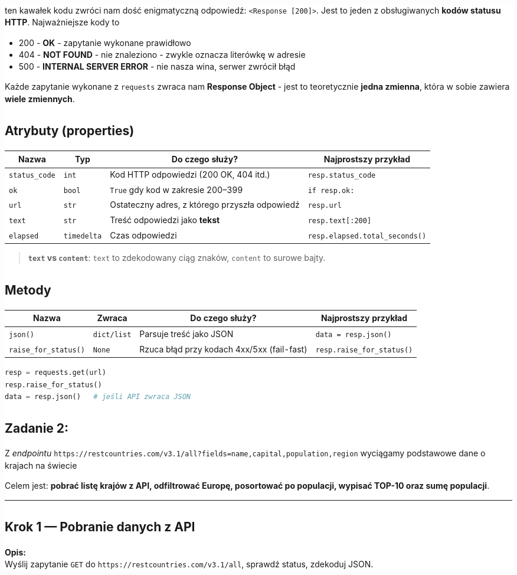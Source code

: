 ten kawałek kodu zwróci nam dość enigmatyczną odpowiedź: `<Response [200]>`. Jest to jeden z obsługiwanych **kodów statusu HTTP**. Najważniejsze kody to

- 200 - **OK** - zapytanie wykonane prawidłowo
- 404 - **NOT FOUND** - nie znaleziono - zwykle oznacza literówkę w adresie
- 500 - **INTERNAL SERVER ERROR** - nie nasza wina, serwer zwrócił błąd

Każde zapytanie wykonane z `requests` zwraca nam **Response Object** - jest to teoretycznie **jedna zmienna**, która w sobie zawiera **wiele zmiennych**. 
## Atrybuty (properties)

| Nazwa         | Typ         | Do czego służy?                                | Najprostszy przykład           |
| ------------- | ----------- | ---------------------------------------------- | ------------------------------ |
| `status_code` | `int`       | Kod HTTP odpowiedzi (200 OK, 404 itd.)         | `resp.status_code`             |
| `ok`          | `bool`      | `True` gdy kod w zakresie 200–399              | `if resp.ok:`                  |
| `url`         | `str`       | Ostateczny adres, z którego przyszła odpowiedź | `resp.url`                     |
| `text`        | `str`       | Treść odpowiedzi jako **tekst**                | `resp.text[:200]`              |
| `elapsed`     | `timedelta` | Czas odpowiedzi                                | `resp.elapsed.total_seconds()` |

> **`text` vs `content`**: `text` to zdekodowany ciąg znaków, `content` to surowe bajty.
## Metody

| Nazwa               | Zwraca        | Do czego służy?                                | Najprostszy przykład      |
|---------------------|---------------|-----------------------------------------------|---------------------------|
| `json()`            | `dict/list`   | Parsuje treść jako JSON                       | `data = resp.json()`      |
| `raise_for_status()`| `None`        | Rzuca błąd przy kodach 4xx/5xx (fail-fast)    | `resp.raise_for_status()` |

```python
resp = requests.get(url)
resp.raise_for_status()
data = resp.json()   # jeśli API zwraca JSON
```


## Zadanie 2:
Z *endpointu* `https://restcountries.com/v3.1/all?fields=name,capital,population,region` wyciągamy podstawowe dane o krajach na świecie

Celem jest: **pobrać listę krajów z API, odfiltrować Europę, posortować po populacji, wypisać TOP-10 oraz sumę populacji**.

---

## Krok 1 — Pobranie danych z API

**Opis:**  
Wyślij zapytanie `GET` do `https://restcountries.com/v3.1/all`, sprawdź status, zdekoduj JSON.
